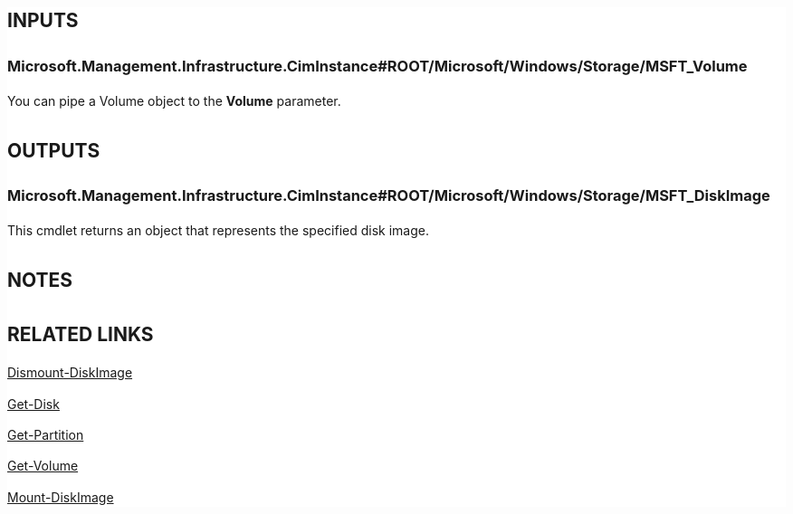 ## INPUTS

### Microsoft.Management.Infrastructure.CimInstance#ROOT/Microsoft/Windows/Storage/MSFT_Volume
You can pipe a Volume object to the **Volume** parameter.

## OUTPUTS

### Microsoft.Management.Infrastructure.CimInstance#ROOT/Microsoft/Windows/Storage/MSFT_DiskImage
This cmdlet returns an object that represents the specified disk image.

## NOTES

## RELATED LINKS

[Dismount-DiskImage](./Dismount-DiskImage.md)

[Get-Disk](./Get-Disk.md)

[Get-Partition](./Get-Partition.md)

[Get-Volume](./Get-Volume.md)

[Mount-DiskImage](./Mount-DiskImage.md)

